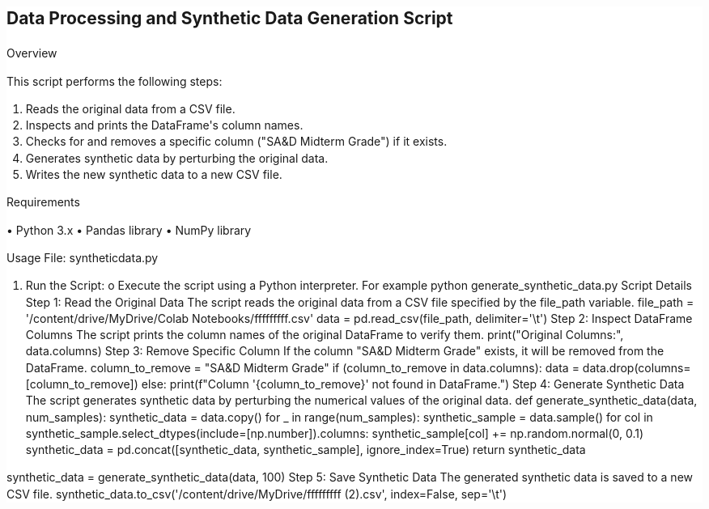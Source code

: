 ## Data Processing and Synthetic Data Generation Script

Overview

This script performs the following steps:
1.	Reads the original data from a CSV file.
2.	Inspects and prints the DataFrame's column names.
3.	Checks for and removes a specific column ("SA&D Midterm Grade") if it exists.
4.	Generates synthetic data by perturbing the original data.
5.	Writes the new synthetic data to a new CSV file.

Requirements

•	Python 3.x
•	Pandas library
•	NumPy library

Usage
File: syntheticdata.py
1.	Run the Script:
o	Execute the script using a Python interpreter. For example
                                 python generate_synthetic_data.py
Script Details
Step 1: Read the Original Data
The script reads the original data from a CSV file specified by the file_path variable.
file_path = '/content/drive/MyDrive/Colab Notebooks/fffffffff.csv'
data = pd.read_csv(file_path, delimiter='\t')
Step 2: Inspect DataFrame Columns
The script prints the column names of the original DataFrame to verify them.
print("Original Columns:", data.columns)
Step 3: Remove Specific Column
If the column "SA&D Midterm Grade" exists, it will be removed from the DataFrame.
column_to_remove = "SA&D Midterm Grade"
if (column_to_remove in data.columns):
    data = data.drop(columns=[column_to_remove])
else:
    print(f"Column '{column_to_remove}' not found in DataFrame.")
Step 4: Generate Synthetic Data
The script generates synthetic data by perturbing the numerical values of the original data.
def generate_synthetic_data(data, num_samples):
    synthetic_data = data.copy()
    for _ in range(num_samples):
        synthetic_sample = data.sample()
        for col in synthetic_sample.select_dtypes(include=[np.number]).columns:
            synthetic_sample[col] += np.random.normal(0, 0.1)
        synthetic_data = pd.concat([synthetic_data, synthetic_sample], ignore_index=True)
    return synthetic_data

synthetic_data = generate_synthetic_data(data, 100)
Step 5: Save Synthetic Data
The generated synthetic data is saved to a new CSV file.
synthetic_data.to_csv('/content/drive/MyDrive/fffffffff (2).csv', index=False, sep='\t')
